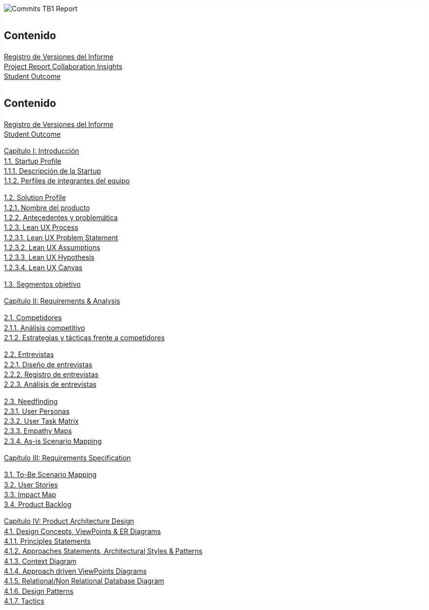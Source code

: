 <img src="" alt="Commits TB1 Report" width="600"/>

## Contenido

[Registro de Versiones del Informe](#registro-de-versiones-del-informe)  
[Project Report Collaboration Insights](#project-report-collaboration-insights)  
[Student Outcome](#student-outcome)

## Contenido

[Registro de Versiones del Informe](#registro-de-versiones-del-informe)  
[Student Outcome](#student-outcome)

[Capítulo I: Introducción](#capítulo-i-introducción)  
[1.1. Startup Profile](#11-startup-profile)  
[1.1.1. Descripción de la Startup](#111-descripción-de-la-startup)  
[1.1.2. Perfiles de integrantes del equipo](#112-perfiles-de-integrantes-del-equipo)

[1.2. Solution Profile](#12-solution-profile)  
[1.2.1. Nombre del producto](#121-nombre-del-producto)  
[1.2.2. Antecedentes y problemática](#122-antecedentes-y-problemática)  
[1.2.3. Lean UX Process](#123-lean-ux-process)  
[1.2.3.1. Lean UX Problem Statement](#1231-lean-ux-problem-statement)  
[1.2.3.2. Lean UX Assumptions](#1232-lean-ux-assumptions)  
[1.2.3.3. Lean UX Hypothesis](#1233-lean-ux-hypothesis)  
[1.2.3.4. Lean UX Canvas](#1234-lean-ux-canvas)

[1.3. Segmentos objetivo](#13-segmentos-objetivo)

[Capítulo II: Requirements & Analysis](#capítulo-ii-requirements--analysis)

[2.1. Competidores](#21-competidores)  
[2.1.1. Análisis competitivo](#211-análisis-competitivo)  
[2.1.2. Estrategias y tácticas frente a competidores](#212-estrategias-y-tácticas-frente-a-competidores)

[2.2. Entrevistas](#22-entrevistas)  
[2.2.1. Diseño de entrevistas](#221-diseño-de-entrevistas)  
[2.2.2. Registro de entrevistas](#222-registro-de-entrevistas)  
[2.2.3. Análisis de entrevistas](#223-análisis-de-entrevistas)

[2.3. Needfinding](#23-needfinding)  
[2.3.1. User Personas](#231-user-personas)  
[2.3.2. User Task Matrix](#232-user-task-matrix)  
[2.3.3. Empathy Maps](#233-empathy-maps)  
[2.3.4. As-is Scenario Mapping](#234-as-is-scenario-mapping)

[Capítulo III: Requirements Specification](#capítulo-iii-requirements-specification)

[3.1. To-Be Scenario Mapping](#31-to-be-scenario-mapping)  
[3.2. User Stories](#32-user-stories)  
[3.3. Impact Map](#33-impact-map)  
[3.4. Product Backlog](#34-product-backlog)

[Capítulo IV: Product Architecture Design](#capítulo-iv-product-architecture-design)  
[4.1. Design Concepts, ViewPoints & ER Diagrams](#41-design-concepts-viewpoints--er-diagrams)  
[4.1.1. Principles Statements](#411-principles-statements)  
[4.1.2. Approaches Statements, Architectural Styles & Patterns](#412-approaches-statements-architectural-styles--patterns)  
[4.1.3. Context Diagram](#413-context-diagram)  
[4.1.4. Approach driven ViewPoints Diagrams](#414-approach-driven-viewpoints-diagrams)  
[4.1.5. Relational/Non Relational Database Diagram](#415-relationalnon-relational-database-diagram)  
[4.1.6. Design Patterns](#416-design-patterns)  
[4.1.7. Tactics](#417-tactics)
